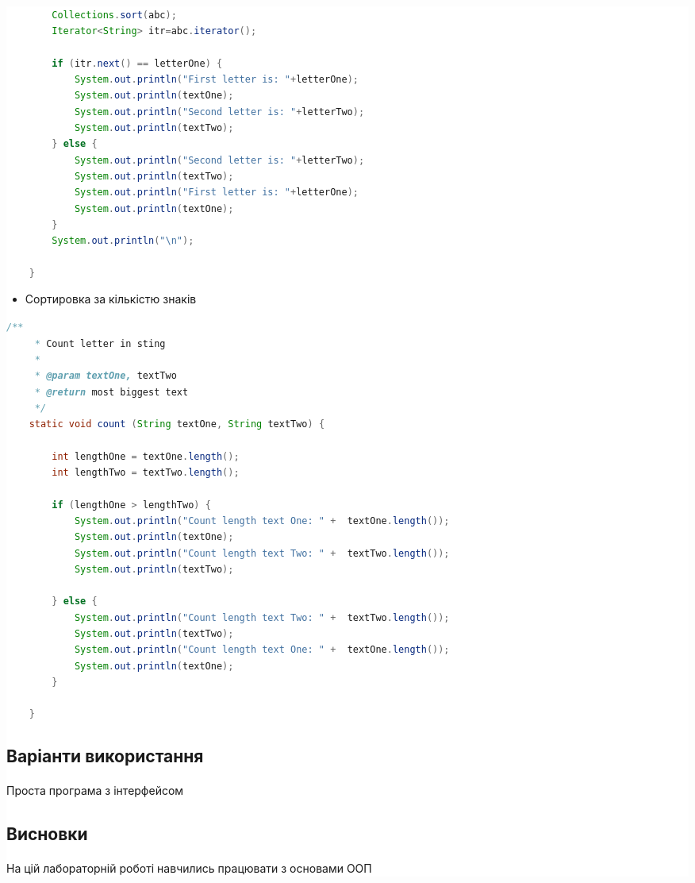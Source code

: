 ~~~java
		Collections.sort(abc); 
		Iterator<String> itr=abc.iterator();  
		
		if (itr.next() == letterOne) {
			System.out.println("First letter is: "+letterOne);
			System.out.println(textOne);
			System.out.println("Second letter is: "+letterTwo);
			System.out.println(textTwo);
		} else {
			System.out.println("Second letter is: "+letterTwo);
			System.out.println(textTwo);
			System.out.println("First letter is: "+letterOne);
			System.out.println(textOne);
		}
		System.out.println("\n");

	}

~~~
- Сортировка за кількістю знаків
~~~java
/**
     * Count letter in sting
     *
     * @param textOne, textTwo
     * @return most biggest text
     */
	static void count (String textOne, String textTwo) {
		
		int lengthOne = textOne.length();
		int lengthTwo = textTwo.length();
	
		if (lengthOne > lengthTwo) {
			System.out.println("Count length text One: " +  textOne.length());
			System.out.println(textOne);
			System.out.println("Count length text Two: " +  textTwo.length());
			System.out.println(textTwo);

		} else {
			System.out.println("Count length text Two: " +  textTwo.length());
			System.out.println(textTwo);
			System.out.println("Count length text One: " +  textOne.length());
			System.out.println(textOne);
		}
			
	}
~~~
## Варіанти використання
Проста програма з інтерфейсом 
## Висновки
На цій лабораторній роботі навчились працювати з основами ООП